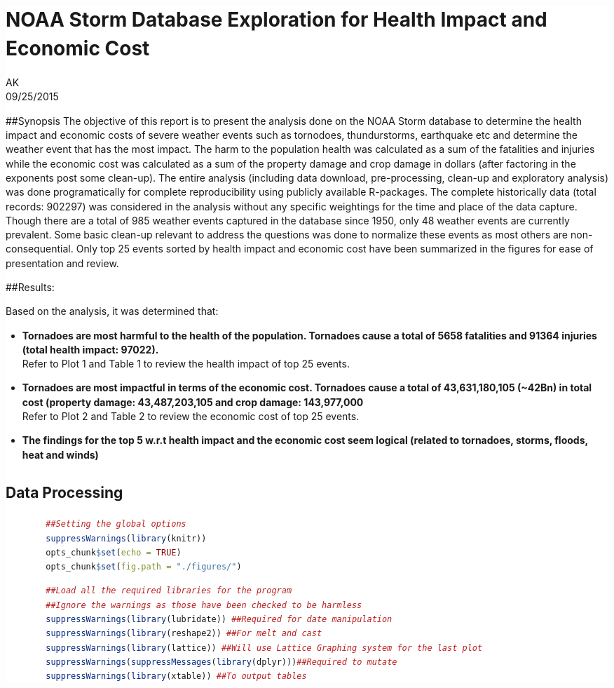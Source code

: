 # NOAA Storm Database Exploration for Health Impact and Economic Cost
AK  
09/25/2015  

##Synopsis
The objective of this report is to present the analysis done on the NOAA Storm database to determine the health impact and economic costs of severe weather events such as tornodoes, thundurstorms, earthquake etc and determine the weather event that has the most impact. The harm to the population health was calculated as a sum of the fatalities and injuries while the economic cost was calculated as a sum of the property damage and crop damage in dollars (after factoring in the exponents post some clean-up). The entire analysis (including data download, pre-processing, clean-up and exploratory analysis) was done programatically for complete reproducibility using publicly available R-packages. The complete historically data (total records: 902297) was considered in the analysis without any specific weightings for the time and place of the data capture. Though there are a total of 985 weather events captured in the database since 1950, only 48 weather events are currently prevalent. Some basic clean-up relevant to address the questions was done to normalize these events as most others are non-consequential. Only top 25 events sorted by health impact and economic cost have been summarized in the figures for ease of presentation and review.

##Results:

Based on the analysis, it was determined that: 

- **Tornadoes are most harmful to the health of the population. Tornadoes cause a total of 5658 fatalities and 91364 injuries (total health impact: 97022).**  
Refer to Plot 1 and Table 1 to review the health impact of top 25 events.

- **Tornadoes are most impactful in terms of the economic cost. Tornadoes cause a total of 43,631,180,105 (~42Bn) in total cost (property damage: 43,487,203,105 and crop damage: 143,977,000**  
Refer to Plot 2 and Table 2 to review the economic cost of top 25 events.

- **The findings for the top 5 w.r.t health impact and the economic cost seem logical (related to tornadoes, storms, floods, heat and winds)**

## Data Processing


```r
        ##Setting the global options
        suppressWarnings(library(knitr))
        opts_chunk$set(echo = TRUE)
        opts_chunk$set(fig.path = "./figures/")
```


```r
        ##Load all the required libraries for the program
        ##Ignore the warnings as those have been checked to be harmless
        suppressWarnings(library(lubridate)) ##Required for date manipulation
        suppressWarnings(library(reshape2)) ##For melt and cast
        suppressWarnings(library(lattice)) ##Will use Lattice Graphing system for the last plot
        suppressWarnings(suppressMessages(library(dplyr)))##Required to mutate
        suppressWarnings(library(xtable)) ##To output tables
```
